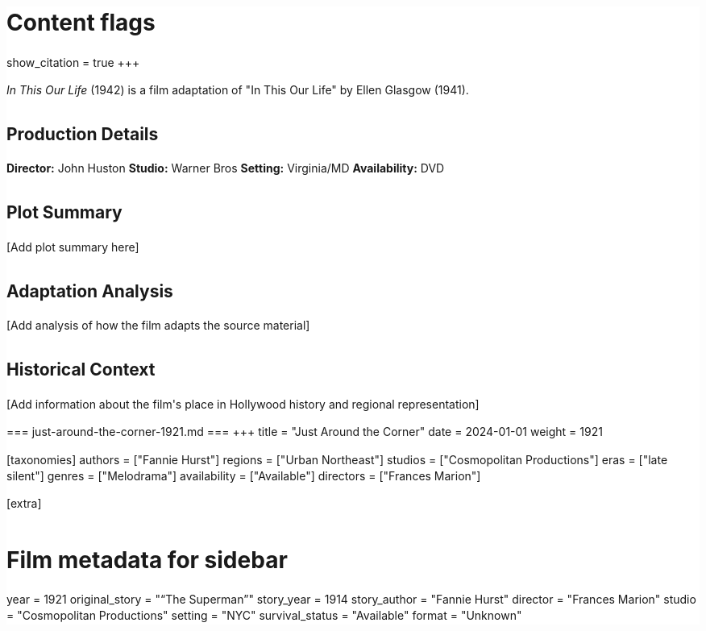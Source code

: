 # Content flags
show_citation = true
+++

*In This Our Life* (1942) is a film adaptation of "In This Our Life" by Ellen Glasgow (1941).

## Production Details

**Director:** John Huston
**Studio:** Warner Bros
**Setting:** Virginia/MD
**Availability:** DVD

## Plot Summary

[Add plot summary here]

## Adaptation Analysis

[Add analysis of how the film adapts the source material]

## Historical Context

[Add information about the film's place in Hollywood history and regional representation]



=== just-around-the-corner-1921.md ===
+++
title = "Just Around the Corner"
date = 2024-01-01
weight = 1921

[taxonomies]
authors = ["Fannie Hurst"]
regions = ["Urban Northeast"]
studios = ["Cosmopolitan Productions"]
eras = ["late silent"]
genres = ["Melodrama"]
availability = ["Available"]
directors = ["Frances Marion"]

[extra]
# Film metadata for sidebar
year = 1921
original_story = "“The Superman”"
story_year = 1914
story_author = "Fannie Hurst"
director = "Frances Marion"
studio = "Cosmopolitan Productions"
setting = "NYC"
survival_status = "Available"
format = "Unknown"
